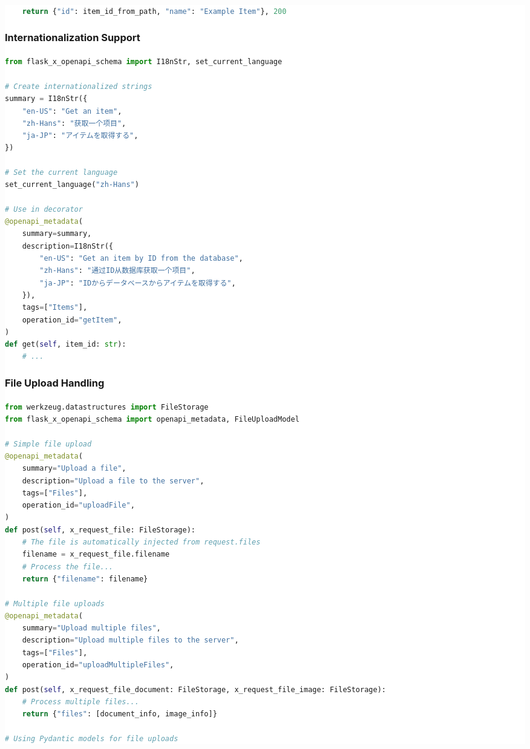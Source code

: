 ```python
    return {"id": item_id_from_path, "name": "Example Item"}, 200
```

### Internationalization Support

```python
from flask_x_openapi_schema import I18nStr, set_current_language

# Create internationalized strings
summary = I18nStr({
    "en-US": "Get an item",
    "zh-Hans": "获取一个项目",
    "ja-JP": "アイテムを取得する",
})

# Set the current language
set_current_language("zh-Hans")

# Use in decorator
@openapi_metadata(
    summary=summary,
    description=I18nStr({
        "en-US": "Get an item by ID from the database",
        "zh-Hans": "通过ID从数据库获取一个项目",
        "ja-JP": "IDからデータベースからアイテムを取得する",
    }),
    tags=["Items"],
    operation_id="getItem",
)
def get(self, item_id: str):
    # ...
```

### File Upload Handling

```python
from werkzeug.datastructures import FileStorage
from flask_x_openapi_schema import openapi_metadata, FileUploadModel

# Simple file upload
@openapi_metadata(
    summary="Upload a file",
    description="Upload a file to the server",
    tags=["Files"],
    operation_id="uploadFile",
)
def post(self, x_request_file: FileStorage):
    # The file is automatically injected from request.files
    filename = x_request_file.filename
    # Process the file...
    return {"filename": filename}

# Multiple file uploads
@openapi_metadata(
    summary="Upload multiple files",
    description="Upload multiple files to the server",
    tags=["Files"],
    operation_id="uploadMultipleFiles",
)
def post(self, x_request_file_document: FileStorage, x_request_file_image: FileStorage):
    # Process multiple files...
    return {"files": [document_info, image_info]}

# Using Pydantic models for file uploads
```